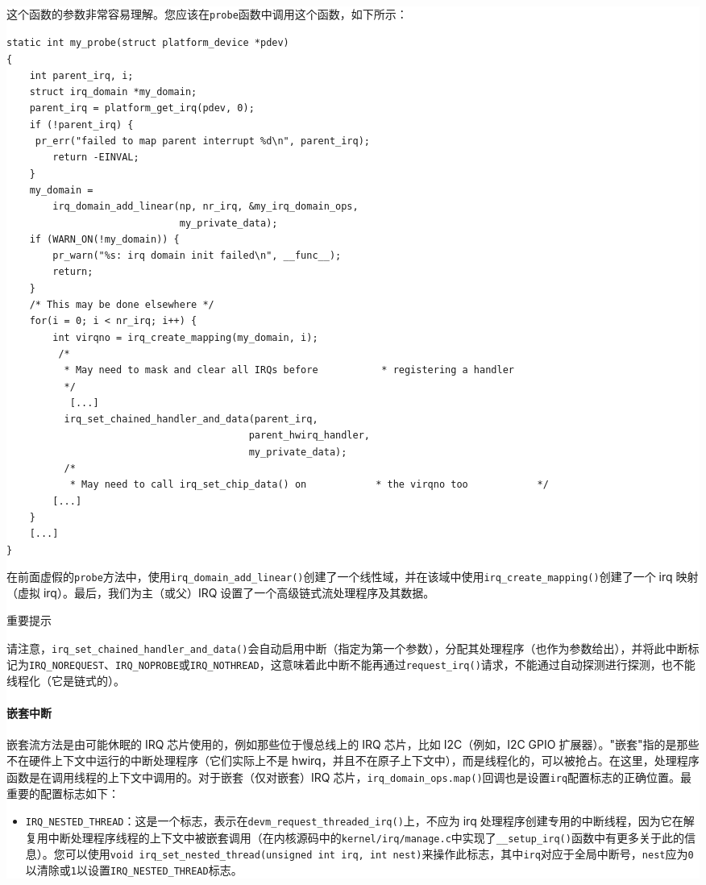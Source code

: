 这个函数的参数非常容易理解。您应该在`probe`函数中调用这个函数，如下所示：

```
static int my_probe(struct platform_device *pdev)
{
    int parent_irq, i;
    struct irq_domain *my_domain;
    parent_irq = platform_get_irq(pdev, 0);
    if (!parent_irq) {
     pr_err("failed to map parent interrupt %d\n", parent_irq);
        return -EINVAL;
    }
    my_domain =
        irq_domain_add_linear(np, nr_irq, &my_irq_domain_ops,
                              my_private_data);
    if (WARN_ON(!my_domain)) {
        pr_warn("%s: irq domain init failed\n", __func__);
        return;
    }
    /* This may be done elsewhere */
    for(i = 0; i < nr_irq; i++) {
        int virqno = irq_create_mapping(my_domain, i);
         /*
          * May need to mask and clear all IRQs before           * registering a handler
          */
           [...]
          irq_set_chained_handler_and_data(parent_irq,
                                          parent_hwirq_handler,
                                          my_private_data);
          /* 
           * May need to call irq_set_chip_data() on            * the virqno too            */
        [...]
    }
    [...]
}
```

在前面虚假的`probe`方法中，使用`irq_domain_add_linear()`创建了一个线性域，并在该域中使用`irq_create_mapping()`创建了一个 irq 映射（虚拟 irq）。最后，我们为主（或父）IRQ 设置了一个高级链式流处理程序及其数据。

重要提示

请注意，`irq_set_chained_handler_and_data()`会自动启用中断（指定为第一个参数），分配其处理程序（也作为参数给出），并将此中断标记为`IRQ_NOREQUEST`、`IRQ_NOPROBE`或`IRQ_NOTHREAD`，这意味着此中断不能再通过`request_irq()`请求，不能通过自动探测进行探测，也不能线程化（它是链式的）。

#### 嵌套中断

嵌套流方法是由可能休眠的 IRQ 芯片使用的，例如那些位于慢总线上的 IRQ 芯片，比如 I2C（例如，I2C GPIO 扩展器）。"嵌套"指的是那些不在硬件上下文中运行的中断处理程序（它们实际上不是 hwirq，并且不在原子上下文中），而是线程化的，可以被抢占。在这里，处理程序函数是在调用线程的上下文中调用的。对于嵌套（仅对嵌套）IRQ 芯片，`irq_domain_ops.map()`回调也是设置`irq`配置标志的正确位置。最重要的配置标志如下：

+   `IRQ_NESTED_THREAD`：这是一个标志，表示在`devm_request_threaded_irq()`上，不应为 irq 处理程序创建专用的中断线程，因为它在解复用中断处理程序线程的上下文中被嵌套调用（在内核源码中的`kernel/irq/manage.c`中实现了`__setup_irq()`函数中有更多关于此的信息）。您可以使用`void irq_set_nested_thread(unsigned int irq, int nest)`来操作此标志，其中`irq`对应于全局中断号，`nest`应为`0`以清除或`1`以设置`IRQ_NESTED_THREAD`标志。
